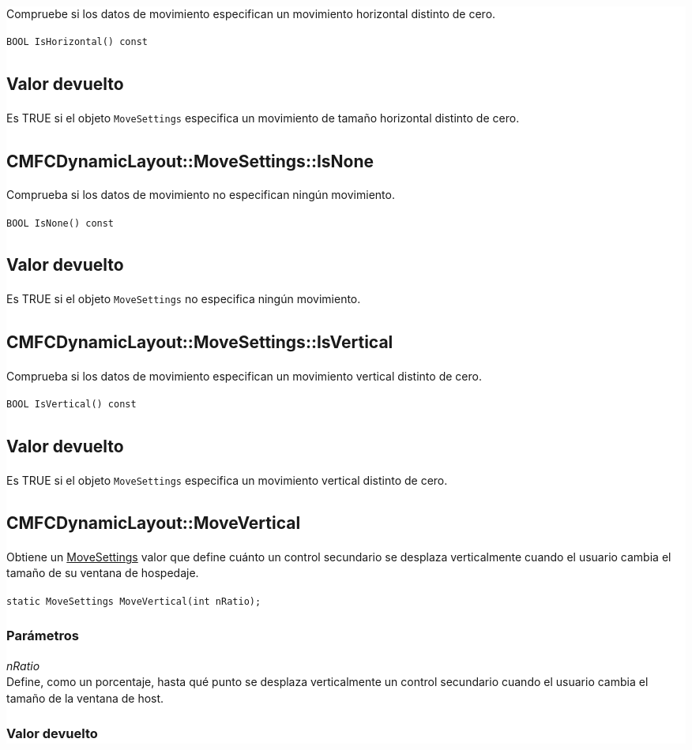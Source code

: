 Compruebe si los datos de movimiento especifican un movimiento horizontal distinto de cero.

```
BOOL IsHorizontal() const
```

## <a name="return-value"></a>Valor devuelto

Es TRUE si el objeto `MoveSettings` especifica un movimiento de tamaño horizontal distinto de cero.

## <a name="cmfcdynamiclayoutmovesettingsisnone"></a>CMFCDynamicLayout::MoveSettings::IsNone

Comprueba si los datos de movimiento no especifican ningún movimiento.

```
BOOL IsNone() const
```

## <a name="return-value"></a>Valor devuelto

Es TRUE si el objeto `MoveSettings` no especifica ningún movimiento.

## <a name="cmfcdynamiclayoutmovesettingsisvertical"></a>CMFCDynamicLayout::MoveSettings::IsVertical

  Comprueba si los datos de movimiento especifican un movimiento vertical distinto de cero.

```
BOOL IsVertical() const
```

## <a name="return-value"></a>Valor devuelto

Es TRUE si el objeto `MoveSettings` especifica un movimiento vertical distinto de cero.

##  <a name="movevertical"></a>  CMFCDynamicLayout::MoveVertical

Obtiene un [MoveSettings](#movesettings_structure) valor que define cuánto un control secundario se desplaza verticalmente cuando el usuario cambia el tamaño de su ventana de hospedaje.

```
static MoveSettings MoveVertical(int nRatio);
```

### <a name="parameters"></a>Parámetros

*nRatio*<br/>
Define, como un porcentaje, hasta qué punto se desplaza verticalmente un control secundario cuando el usuario cambia el tamaño de la ventana de host.

### <a name="return-value"></a>Valor devuelto
